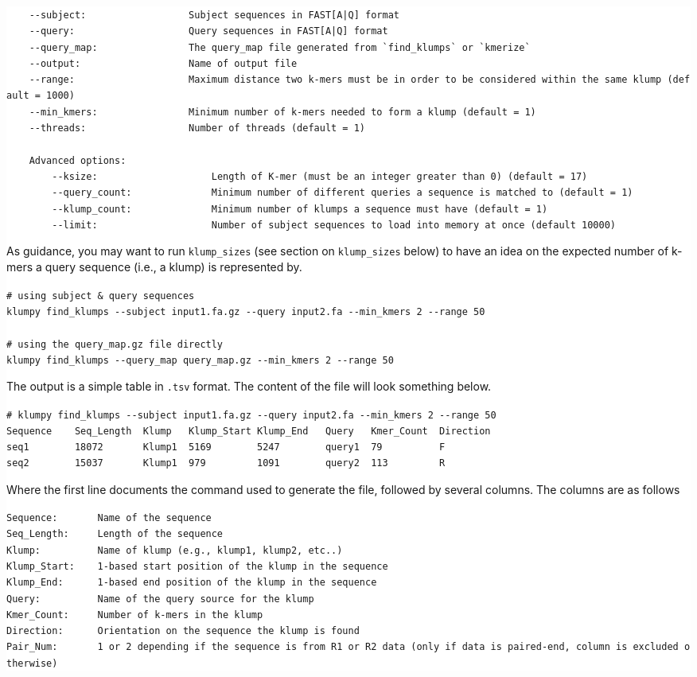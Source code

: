 ```
    --subject:                  Subject sequences in FAST[A|Q] format    
    --query:                    Query sequences in FAST[A|Q] format
    --query_map:                The query_map file generated from `find_klumps` or `kmerize`
    --output:                   Name of output file
    --range:                    Maximum distance two k-mers must be in order to be considered within the same klump (default = 1000)
    --min_kmers:                Minimum number of k-mers needed to form a klump (default = 1)
    --threads:                  Number of threads (default = 1)

    Advanced options:
        --ksize:                    Length of K-mer (must be an integer greater than 0) (default = 17)
        --query_count:              Minimum number of different queries a sequence is matched to (default = 1)
        --klump_count:              Minimum number of klumps a sequence must have (default = 1)
        --limit:                    Number of subject sequences to load into memory at once (default 10000)  
```

 As guidance, you may want to run `klump_sizes` (see section on `klump_sizes` below) to have an idea on the expected number of k-mers a query sequence (i.e., a klump) is represented by. 


```
# using subject & query sequences
klumpy find_klumps --subject input1.fa.gz --query input2.fa --min_kmers 2 --range 50

# using the query_map.gz file directly
klumpy find_klumps --query_map query_map.gz --min_kmers 2 --range 50
```

The output is a simple table in `.tsv` format. The content of the file will look something below.
```
# klumpy find_klumps --subject input1.fa.gz --query input2.fa --min_kmers 2 --range 50
Sequence	Seq_Length	Klump	Klump_Start	Klump_End	Query	Kmer_Count	Direction
seq1	    18072	    Klump1	5169	    5247	    query1	79	        F
seq2	    15037	    Klump1	979         1091	    query2	113	        R
```

Where the first line documents the command used to generate the file, followed by several columns. The columns are as follows
```
Sequence:       Name of the sequence
Seq_Length:     Length of the sequence
Klump:          Name of klump (e.g., klump1, klump2, etc..)
Klump_Start:    1-based start position of the klump in the sequence
Klump_End:      1-based end position of the klump in the sequence
Query:          Name of the query source for the klump
Kmer_Count:     Number of k-mers in the klump
Direction:      Orientation on the sequence the klump is found
Pair_Num:       1 or 2 depending if the sequence is from R1 or R2 data (only if data is paired-end, column is excluded otherwise)
```
